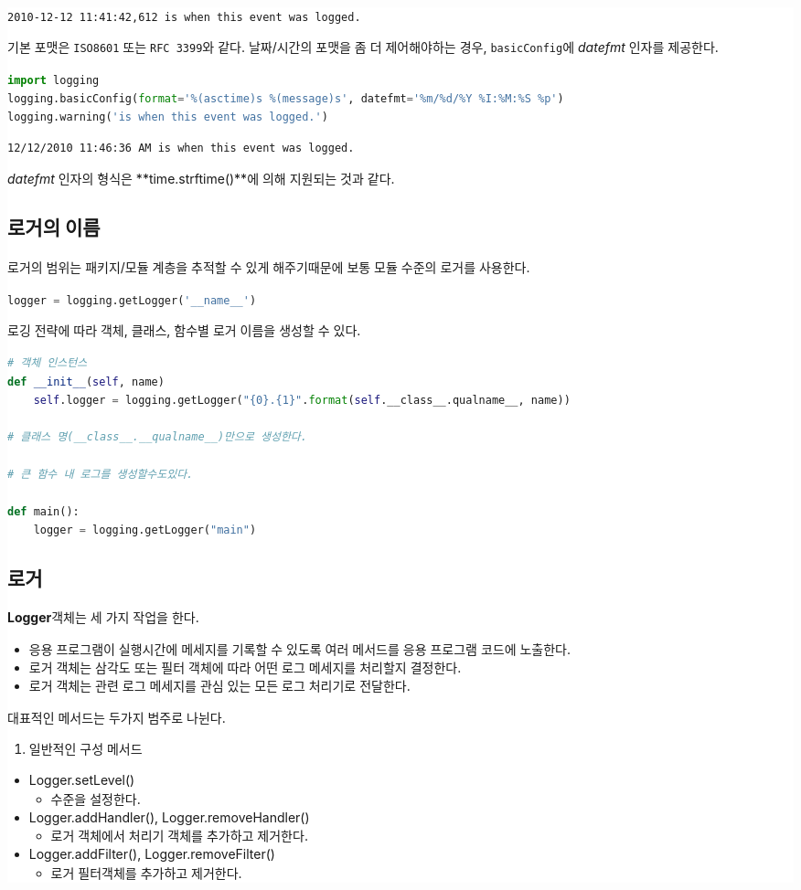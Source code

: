```text
2010-12-12 11:41:42,612 is when this event was logged.
```

기본 포맷은 `ISO8601` 또는 `RFC 3399`와 같다. 날짜/시간의 포맷을 좀 더 제어해야하는 경우, `basicConfig`에 _datefmt_ 인자를 제공한다.

```python
import logging
logging.basicConfig(format='%(asctime)s %(message)s', datefmt='%m/%d/%Y %I:%M:%S %p')
logging.warning('is when this event was logged.')
```

```text
12/12/2010 11:46:36 AM is when this event was logged.
```

_datefmt_ 인자의 형식은 **time.strftime()**에 의해 지원되는 것과 같다.



## 로거의 이름

로거의 범위는 패키지/모듈 계층을 추적할 수 있게 해주기때문에 보통 모듈 수준의 로거를 사용한다. 

```python
logger = logging.getLogger('__name__')
```

로깅 전략에 따라 객체, 클래스, 함수별 로거 이름을 생성할 수 있다.

```python
# 객체 인스턴스
def __init__(self, name)
	self.logger = logging.getLogger("{0}.{1}".format(self.__class__.qualname__, name))

# 클래스 명(__class__.__qualname__)만으로 생성한다.

# 큰 함수 내 로그를 생성할수도있다.

def main():
    logger = logging.getLogger("main") 
```



## 로거

**Logger**객체는 세 가지 작업을 한다.

- 응용 프로그램이 실행시간에 메세지를 기록할 수 있도록 여러 메서드를 응용 프로그램 코드에 노출한다.
- 로거 객체는 삼각도 또는 필터 객체에 따라 어떤 로그 메세지를 처리할지 결정한다.
- 로거 객체는 관련 로그 메세지를 관심 있는 모든 로그 처리기로 전달한다.

대표적인 메서드는 두가지 범주로 나뉜다.

1. 일반적인 구성 메서드

- Logger.setLevel()
  - 수준을 설정한다.
- Logger.addHandler(), Logger.removeHandler()
  - 로거 객체에서 처리기 객체를 추가하고 제거한다.
- Logger.addFilter(), Logger.removeFilter()
  - 로거 필터객체를 추가하고 제거한다.
